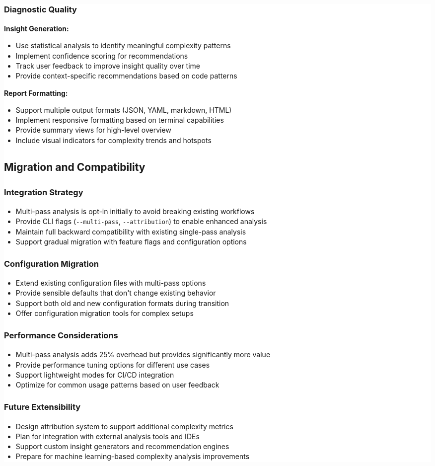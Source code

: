 ### Diagnostic Quality

**Insight Generation:**
- Use statistical analysis to identify meaningful complexity patterns
- Implement confidence scoring for recommendations
- Track user feedback to improve insight quality over time
- Provide context-specific recommendations based on code patterns

**Report Formatting:**
- Support multiple output formats (JSON, YAML, markdown, HTML)
- Implement responsive formatting based on terminal capabilities
- Provide summary views for high-level overview
- Include visual indicators for complexity trends and hotspots

## Migration and Compatibility

### Integration Strategy
- Multi-pass analysis is opt-in initially to avoid breaking existing workflows
- Provide CLI flags (`--multi-pass`, `--attribution`) to enable enhanced analysis
- Maintain full backward compatibility with existing single-pass analysis
- Support gradual migration with feature flags and configuration options

### Configuration Migration
- Extend existing configuration files with multi-pass options
- Provide sensible defaults that don't change existing behavior
- Support both old and new configuration formats during transition
- Offer configuration migration tools for complex setups

### Performance Considerations
- Multi-pass analysis adds 25% overhead but provides significantly more value
- Provide performance tuning options for different use cases
- Support lightweight modes for CI/CD integration
- Optimize for common usage patterns based on user feedback

### Future Extensibility
- Design attribution system to support additional complexity metrics
- Plan for integration with external analysis tools and IDEs
- Support custom insight generators and recommendation engines
- Prepare for machine learning-based complexity analysis improvements